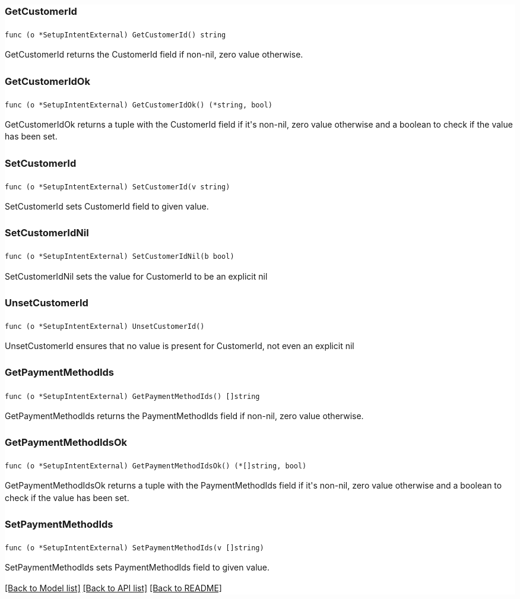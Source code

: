 
### GetCustomerId

`func (o *SetupIntentExternal) GetCustomerId() string`

GetCustomerId returns the CustomerId field if non-nil, zero value otherwise.

### GetCustomerIdOk

`func (o *SetupIntentExternal) GetCustomerIdOk() (*string, bool)`

GetCustomerIdOk returns a tuple with the CustomerId field if it's non-nil, zero value otherwise
and a boolean to check if the value has been set.

### SetCustomerId

`func (o *SetupIntentExternal) SetCustomerId(v string)`

SetCustomerId sets CustomerId field to given value.


### SetCustomerIdNil

`func (o *SetupIntentExternal) SetCustomerIdNil(b bool)`

 SetCustomerIdNil sets the value for CustomerId to be an explicit nil

### UnsetCustomerId
`func (o *SetupIntentExternal) UnsetCustomerId()`

UnsetCustomerId ensures that no value is present for CustomerId, not even an explicit nil
### GetPaymentMethodIds

`func (o *SetupIntentExternal) GetPaymentMethodIds() []string`

GetPaymentMethodIds returns the PaymentMethodIds field if non-nil, zero value otherwise.

### GetPaymentMethodIdsOk

`func (o *SetupIntentExternal) GetPaymentMethodIdsOk() (*[]string, bool)`

GetPaymentMethodIdsOk returns a tuple with the PaymentMethodIds field if it's non-nil, zero value otherwise
and a boolean to check if the value has been set.

### SetPaymentMethodIds

`func (o *SetupIntentExternal) SetPaymentMethodIds(v []string)`

SetPaymentMethodIds sets PaymentMethodIds field to given value.



[[Back to Model list]](../README.md#documentation-for-models) [[Back to API list]](../README.md#documentation-for-api-endpoints) [[Back to README]](../README.md)


